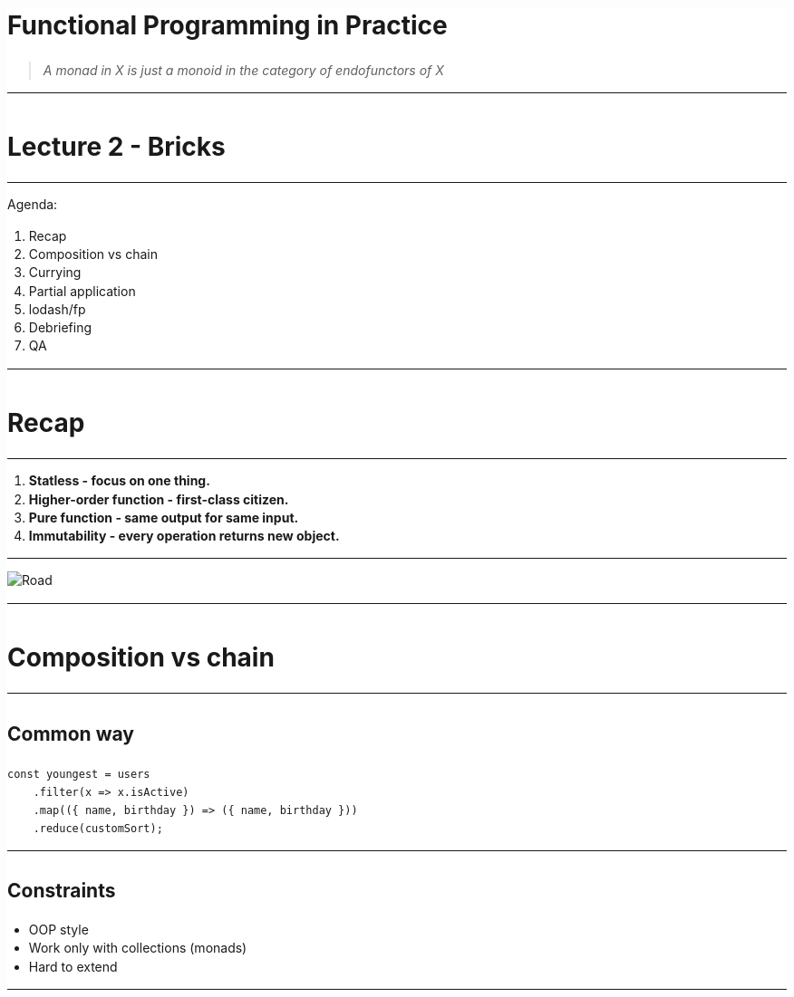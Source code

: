 # Functional Programming in Practice

>*A monad in X is just a monoid in the category of endofunctors of X*

---

# Lecture 2 - Bricks

---

Agenda:
1. Recap
2. Composition vs chain
3. Currying
4. Partial application
5. lodash/fp
6. Debriefing
7. QA

---

# Recap

---

1. **Statless - focus on one thing.**
2. **Higher-order function - first-class citizen.**
3. **Pure function - same output for same input.**
5. **Immutability - every operation returns new object.**

---

![Road](http://formula7.ru/wp-content/uploads/2017/06/f184389e-62e3-464c-a2b0-02d93f344092.jpg)

---

# Composition vs chain

---

## Common way
    const youngest = users
        .filter(x => x.isActive)
        .map(({ name, birthday }) => ({ name, birthday }))
        .reduce(customSort);

---

## Constraints
- OOP style
- Work only with collections (monads)
- Hard to extend

---